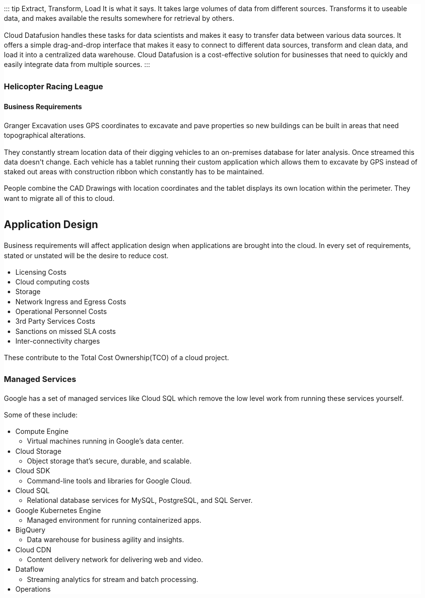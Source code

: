 ::: tip Extract, Transform, Load
It is what it says. It takes large volumes of data from different sources. Transforms it to useable data, and makes available the results somewhere for retrieval by others.

Cloud Datafusion handles these tasks for data scientists and makes it easy to transfer data between various data sources. It offers a simple drag-and-drop interface that makes it easy to connect to different data sources, transform and clean data, and load it into a centralized data warehouse. Cloud Datafusion is a cost-effective solution for businesses that need to quickly and easily integrate data from multiple sources.
:::

### Helicopter Racing League

#### Business Requirements

Granger Excavation uses GPS coordinates to excavate and pave properties so new buildings can be built in areas that need topographical alterations.

They constantly stream location data of their digging vehicles to an on-premises database for later analysis. Once streamed this data doesn't change. Each vehicle has a tablet running their custom application which allows them to excavate by GPS instead of staked out areas with construction ribbon which constantly has to be maintained.

People combine the CAD Drawings with location coordinates and the tablet displays its own location within the perimeter. They want to migrate all of this to cloud.


## Application Design

Business requirements will affect application design when applications are brought into the cloud. In every set of requirements, stated or unstated will be the desire to reduce cost.

* Licensing Costs
* Cloud computing costs
* Storage
* Network Ingress and Egress Costs
* Operational Personnel Costs
* 3rd Party Services Costs
* Sanctions on missed SLA costs
* Inter-connectivity charges

These contribute to the Total Cost Ownership(TCO) of a cloud project.

### Managed Services

Google has a set of managed services like Cloud SQL which remove the low level work from running these services yourself.

Some of these include:

* Compute Engine
  * Virtual machines running in Google’s data center.
* Cloud Storage
  * Object storage that’s secure, durable, and scalable.
* Cloud SDK
  * Command-line tools and libraries for Google Cloud.
* Cloud SQL
  * Relational database services for MySQL, PostgreSQL, and SQL Server.
* Google Kubernetes Engine
  * Managed environment for running containerized apps.
* BigQuery
  * Data warehouse for business agility and insights.
* Cloud CDN
  * Content delivery network for delivering web and video.
* Dataflow
  * Streaming analytics for stream and batch processing.
* Operations